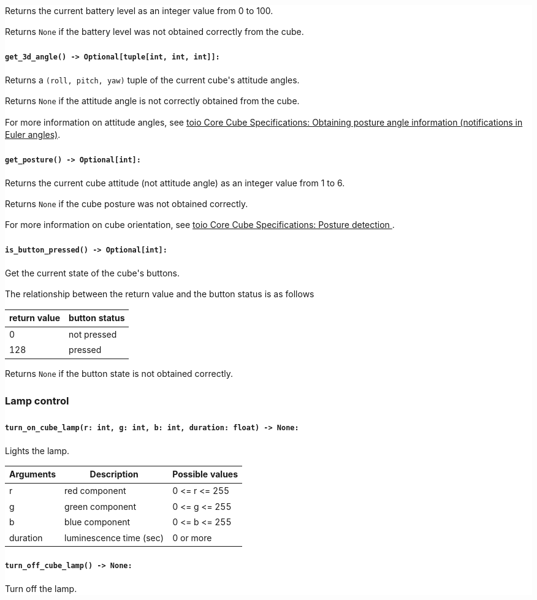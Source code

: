 Returns the current battery level as an integer value from 0 to 100.

Returns `None` if the battery level was not obtained correctly from the cube.

#### `get_3d_angle() -> Optional[tuple[int, int, int]]:`

Returns a `(roll, pitch, yaw)` tuple of the current cube's attitude angles.

Returns `None` if the attitude angle is not correctly obtained from the cube.

For more information on attitude angles, see [toio Core Cube Specifications: Obtaining posture angle information (notifications in Euler angles)](https://toio.github.io/toio-spec/en/docs/ble_high_precision_tilt_sensor#obtaining-posture-angle-information-notifications-in-euler-angles).

#### `get_posture() -> Optional[int]:`

Returns the current cube attitude (not attitude angle) as an integer value from 1 to 6.

Returns `None` if the cube posture was not obtained correctly.

For more information on cube orientation, see [toio Core Cube Specifications: Posture detection ](https://toio.github.io/toio-spec/en/docs/ble_sensor/#posture-detection).

#### `is_button_pressed() -> Optional[int]:`

Get the current state of the cube's buttons.

The relationship between the return value and the button status is as follows

| return value | button status |
| ------------ | ------------- |
| 0            | not pressed   |
| 128          | pressed       |

Returns `None` if the button state is not obtained correctly.

### Lamp control

#### `turn_on_cube_lamp(r: int, g: int, b: int, duration: float) -> None:`

Lights the lamp.

| Arguments |       Description       |   Possible values   |
| --------- | ----------------------- | ------------------- |
| r         | red component           | 0 &lt;= r &lt;= 255 |
| g         | green component         | 0 &lt;= g &lt;= 255 |
| b         | blue component          | 0 &lt;= b &lt;= 255 |
| duration  | luminescence time (sec) | 0 or more           |

#### `turn_off_cube_lamp() -> None:`

Turn off the lamp.
